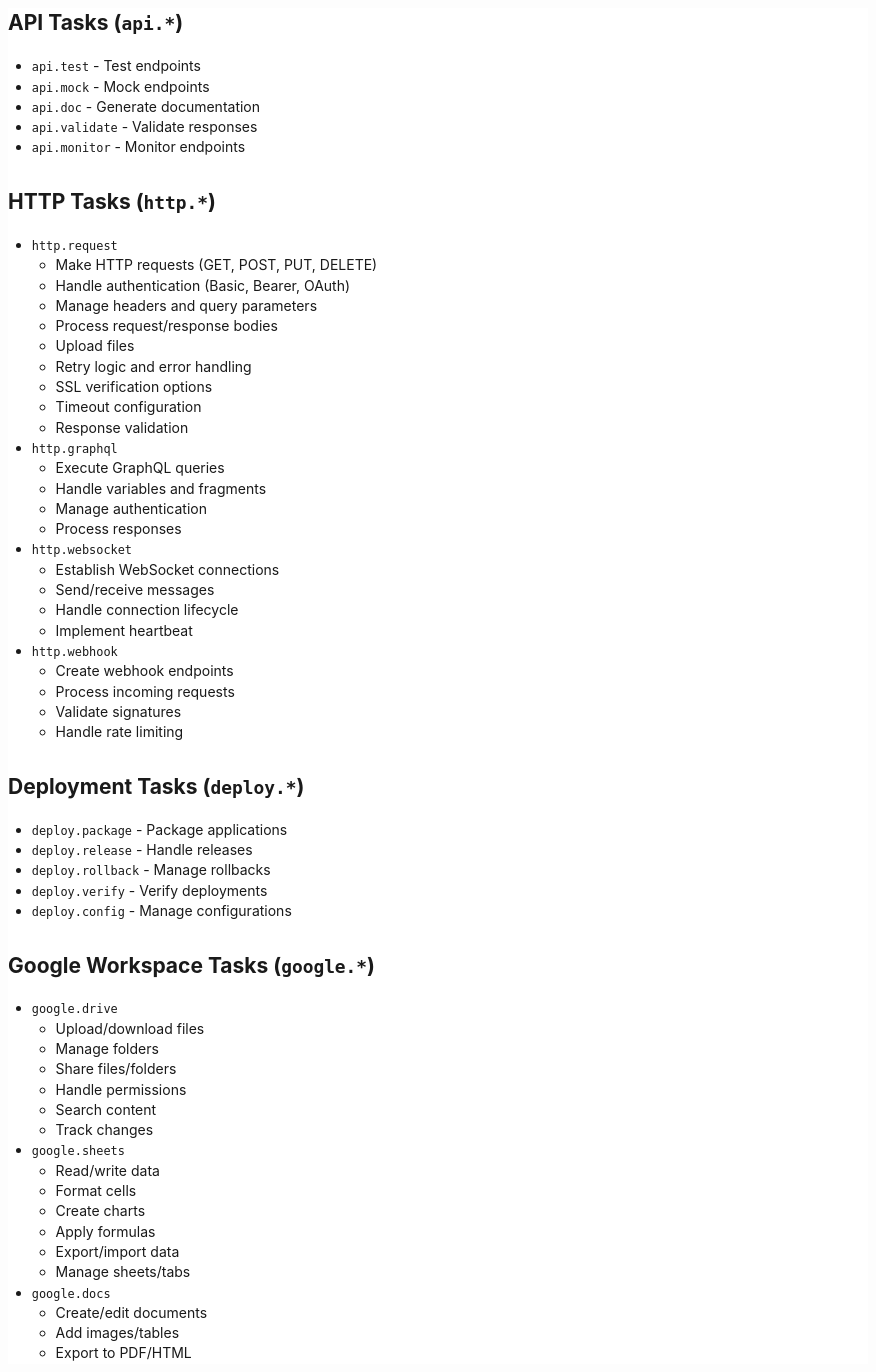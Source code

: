 ## API Tasks (`api.*`)
- `api.test` - Test endpoints
- `api.mock` - Mock endpoints
- `api.doc` - Generate documentation
- `api.validate` - Validate responses
- `api.monitor` - Monitor endpoints

## HTTP Tasks (`http.*`)
- `http.request`
  - Make HTTP requests (GET, POST, PUT, DELETE)
  - Handle authentication (Basic, Bearer, OAuth)
  - Manage headers and query parameters
  - Process request/response bodies
  - Upload files
  - Retry logic and error handling
  - SSL verification options
  - Timeout configuration
  - Response validation
- `http.graphql`
  - Execute GraphQL queries
  - Handle variables and fragments
  - Manage authentication
  - Process responses
- `http.websocket`
  - Establish WebSocket connections
  - Send/receive messages
  - Handle connection lifecycle
  - Implement heartbeat
- `http.webhook`
  - Create webhook endpoints
  - Process incoming requests
  - Validate signatures
  - Handle rate limiting

## Deployment Tasks (`deploy.*`)
- `deploy.package` - Package applications
- `deploy.release` - Handle releases
- `deploy.rollback` - Manage rollbacks
- `deploy.verify` - Verify deployments
- `deploy.config` - Manage configurations

## Google Workspace Tasks (`google.*`)
- `google.drive`
  - Upload/download files
  - Manage folders
  - Share files/folders
  - Handle permissions
  - Search content
  - Track changes
- `google.sheets`
  - Read/write data
  - Format cells
  - Create charts
  - Apply formulas
  - Export/import data
  - Manage sheets/tabs
- `google.docs`
  - Create/edit documents
  - Add images/tables
  - Export to PDF/HTML